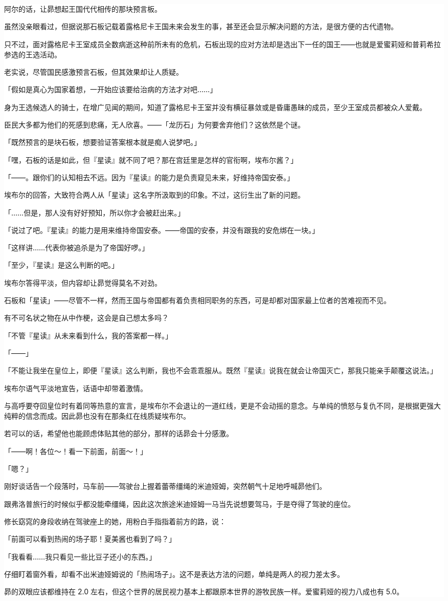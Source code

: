 阿尔的话，让昴想起王国代代相传的那块预言板。

虽然没亲眼看过，但据说那石板记载着露格尼卡王国未来会发生的事，甚至还会显示解决问题的方法，是很方便的古代遗物。

只不过，面对露格尼卡王室成员全数病逝这种前所未有的危机，石板出现的应对方法却是选出下一任的国王——也就是爱蜜莉娅和普莉希拉参选的王选活动。

老实说，尽管国民感激预言石板，但其效果却让人质疑。

「假如是真心为国家着想，一开始应该要给治病的方法才对吧……」

身为王选候选人的骑士，在增广见闻的期间，知道了露格尼卡王室并没有横征暴敛或是昏庸愚昧的成员，至少王室成员都被众人爱戴。

臣民大多都为他们的死感到悲痛，无人欣喜。——「龙历石」为何要舍弃他们？这依然是个谜。

「既然预言的是块石板，想要验证答案根本就是痴人说梦吧。」

「嘿，石板的话是如此，但『星读』就不同了吧？那在宫廷里是怎样的官衔啊，埃布尔酱？」

「——。跟你们的认知相去不远。因为『星读』的能力是负责窥见未来，好维持帝国安泰。」

埃布尔的回答，大致符合两人从「星读」这名字所汲取到的印象。不过，这衍生出了新的问题。

「……但是，那人没有好好预知，所以你才会被赶出来。」

「说过了吧。『星读』的能力是用来维持帝国安泰。——帝国的安泰，并没有跟我的安危绑在一块。」

「这样讲……代表你被追杀是为了帝国好啰。」

「至少，『星读』是这么判断的吧。」

埃布尔答得平淡，但内容却让昴觉得莫名不对劲。

石板和「星读」——尽管不一样，然而王国与帝国都有着负责相同职务的东西，可是却都对国家最上位者的苦难视而不见。

有不可名状之物在从中作梗，这会是自己想太多吗？

「不管『星读』从未来看到什么，我的答案都一样。」

「——」

「不能让我坐在皇位上，即便『星读』这么判断，我也不会乖乖服从。既然『星读』说我在就会让帝国灭亡，那我只能亲手颠覆这说法。」

埃布尔语气平淡地宣告，话语中却带着激情。

与高呼要夺回皇位时有着同等热意的宣言，是埃布尔不会退让的一道红线，更是不会动摇的意念。与单纯的愤怒与复仇不同，是根据更强大纯粹的信念而成。因此昴也没有在那条红在线质疑埃布尔。

若可以的话，希望他也能顾虑体贴其他的部分，那样的话昴会十分感激。

「——啊！各位～！看一下前面，前面～！」

「嗯？」

刚好谈话告一个段落时，马车前——驾驶台上握着蕾蒂缰绳的米迪娅姆，突然朝气十足地呼喊昴他们。

跟弗洛普旅行的时候似乎都没能牵缰绳，因此这次旅途米迪娅姆一马当先说想要驾马，于是夺得了驾驶的座位。

修长窈窕的身段收纳在驾驶座上的她，用粉白手指指着前方的路，说：

「前面可以看到热闹的场子耶！夏美酱也看到了吗？」

「我看看……我只看见一些比豆子还小的东西。」

仔细盯着窗外看，却看不出米迪娅姆说的「热闹场子」。这不是表达方法的问题，单纯是两人的视力差太多。

昴的双眼应该都维持在 2.0 左右，但这个世界的居民视力基本上都跟原本世界的游牧民族一样。爱蜜莉娅的视力八成也有 5.0。
